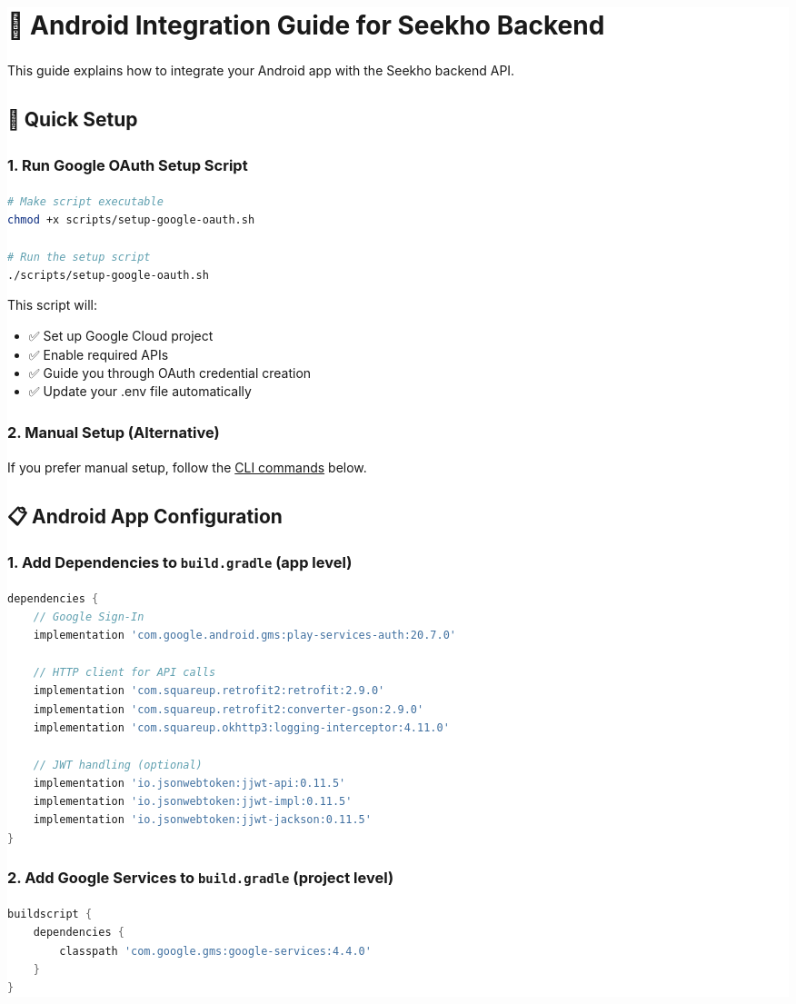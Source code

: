 # 📱 Android Integration Guide for Seekho Backend

This guide explains how to integrate your Android app with the Seekho backend API.

## 🚀 Quick Setup

### 1. Run Google OAuth Setup Script

```bash
# Make script executable
chmod +x scripts/setup-google-oauth.sh

# Run the setup script
./scripts/setup-google-oauth.sh
```

This script will:
- ✅ Set up Google Cloud project
- ✅ Enable required APIs
- ✅ Guide you through OAuth credential creation
- ✅ Update your .env file automatically

### 2. Manual Setup (Alternative)

If you prefer manual setup, follow the [CLI commands](#cli-commands-for-google-oauth) below.

## 📋 Android App Configuration

### 1. Add Dependencies to `build.gradle` (app level)

```gradle
dependencies {
    // Google Sign-In
    implementation 'com.google.android.gms:play-services-auth:20.7.0'
    
    // HTTP client for API calls
    implementation 'com.squareup.retrofit2:retrofit:2.9.0'
    implementation 'com.squareup.retrofit2:converter-gson:2.9.0'
    implementation 'com.squareup.okhttp3:logging-interceptor:4.11.0'
    
    // JWT handling (optional)
    implementation 'io.jsonwebtoken:jjwt-api:0.11.5'
    implementation 'io.jsonwebtoken:jjwt-impl:0.11.5'
    implementation 'io.jsonwebtoken:jjwt-jackson:0.11.5'
}
```

### 2. Add Google Services to `build.gradle` (project level)

```gradle
buildscript {
    dependencies {
        classpath 'com.google.gms:google-services:4.4.0'
    }
}
```
